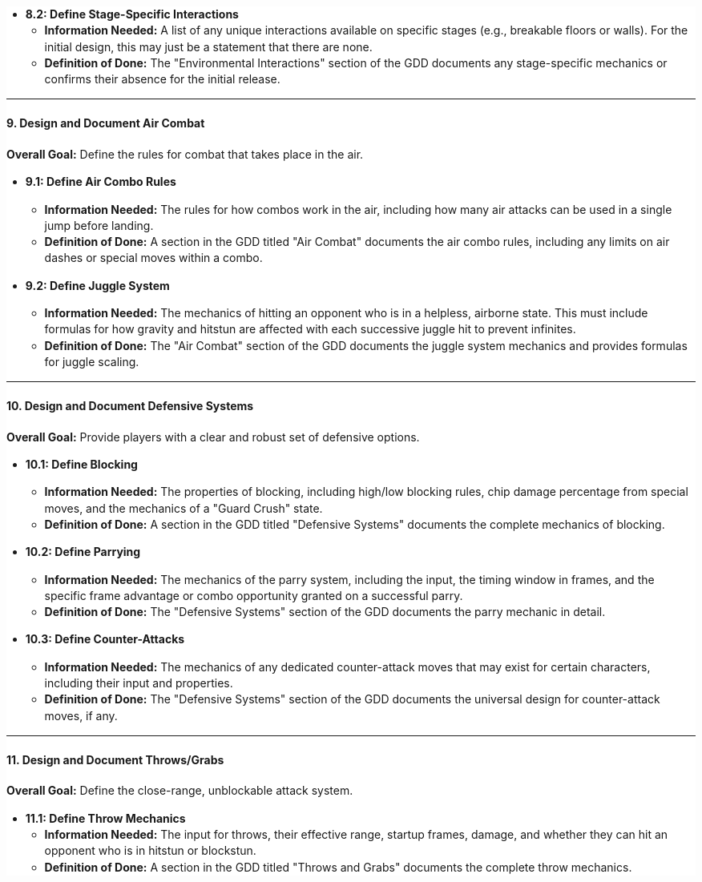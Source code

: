 *   **8.2: Define Stage-Specific Interactions**
    *   **Information Needed:** A list of any unique interactions available on specific stages (e.g., breakable floors or walls). For the initial design, this may just be a statement that there are none.
    *   **Definition of Done:** The "Environmental Interactions" section of the GDD documents any stage-specific mechanics or confirms their absence for the initial release.

---

#### 9. Design and Document Air Combat

**Overall Goal:** Define the rules for combat that takes place in the air.

*   **9.1: Define Air Combo Rules**
    *   **Information Needed:** The rules for how combos work in the air, including how many air attacks can be used in a single jump before landing.
    *   **Definition of Done:** A section in the GDD titled "Air Combat" documents the air combo rules, including any limits on air dashes or special moves within a combo.

*   **9.2: Define Juggle System**
    *   **Information Needed:** The mechanics of hitting an opponent who is in a helpless, airborne state. This must include formulas for how gravity and hitstun are affected with each successive juggle hit to prevent infinites.
    *   **Definition of Done:** The "Air Combat" section of the GDD documents the juggle system mechanics and provides formulas for juggle scaling.

---

#### 10. Design and Document Defensive Systems

**Overall Goal:** Provide players with a clear and robust set of defensive options.

*   **10.1: Define Blocking**
    *   **Information Needed:** The properties of blocking, including high/low blocking rules, chip damage percentage from special moves, and the mechanics of a "Guard Crush" state.
    *   **Definition of Done:** A section in the GDD titled "Defensive Systems" documents the complete mechanics of blocking.

*   **10.2: Define Parrying**
    *   **Information Needed:** The mechanics of the parry system, including the input, the timing window in frames, and the specific frame advantage or combo opportunity granted on a successful parry.
    *   **Definition of Done:** The "Defensive Systems" section of the GDD documents the parry mechanic in detail.

*   **10.3: Define Counter-Attacks**
    *   **Information Needed:** The mechanics of any dedicated counter-attack moves that may exist for certain characters, including their input and properties.
    *   **Definition of Done:** The "Defensive Systems" section of the GDD documents the universal design for counter-attack moves, if any.

---

#### 11. Design and Document Throws/Grabs

**Overall Goal:** Define the close-range, unblockable attack system.

*   **11.1: Define Throw Mechanics**
    *   **Information Needed:** The input for throws, their effective range, startup frames, damage, and whether they can hit an opponent who is in hitstun or blockstun.
    *   **Definition of Done:** A section in the GDD titled "Throws and Grabs" documents the complete throw mechanics.

